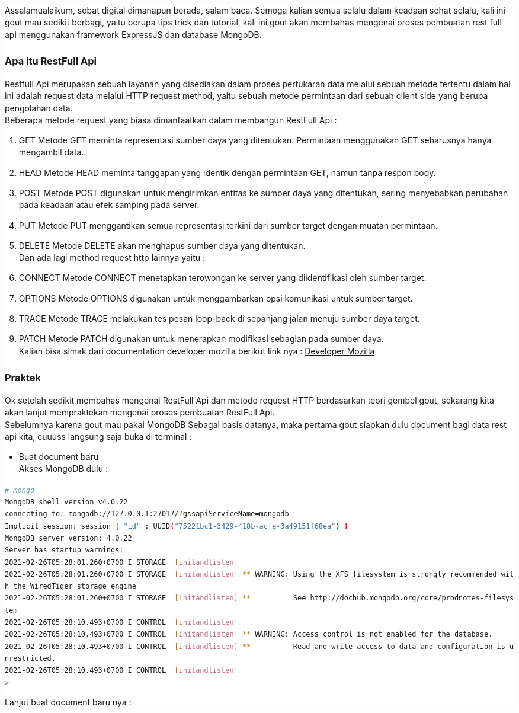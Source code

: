 Assalamualaikum, sobat digital dimanapun berada, salam baca. Semoga kalian semua selalu dalam keadaan sehat selalu, kali ini gout mau sedikit berbagi, yaitu berupa tips trick dan tutorial, kali ini gout akan membahas mengenai proses pembuatan rest full api menggunakan framework ExpressJS dan database MongoDB.   

### Apa itu RestFull Api  
Restfull Api merupakan sebuah layanan yang disediakan dalam proses pertukaran data melalui sebuah metode tertentu dalam hal ini adalah request data melalui HTTP request method, yaitu sebuah metode permintaan dari sebuah client side yang berupa pengolahan data.  
Beberapa metode request yang biasa dimanfaatkan dalam membangun RestFull Api :  
1. GET
    Metode GET meminta representasi sumber daya yang ditentukan. Permintaan menggunakan GET seharusnya hanya mengambil data..
2. HEAD
    Metode HEAD meminta tanggapan yang identik dengan permintaan GET, namun tanpa respon body.
3. POST
    Metode POST digunakan untuk mengirimkan entitas ke sumber daya yang ditentukan, sering menyebabkan perubahan pada keadaan atau efek samping pada server.  
4. PUT
    Metode PUT menggantikan semua representasi terkini dari sumber target dengan muatan permintaan.
5. DELETE
    Metode DELETE akan menghapus sumber daya yang ditentukan.  
Dan ada lagi method request http lainnya yaitu :  

1. CONNECT
    Metode CONNECT menetapkan terowongan ke server yang diidentifikasi oleh sumber target.
2. OPTIONS
    Metode OPTIONS digunakan untuk menggambarkan opsi komunikasi untuk sumber target.
3. TRACE
    Metode TRACE melakukan tes pesan loop-back di sepanjang jalan menuju sumber daya target.
4. PATCH
    Metode PATCH digunakan untuk menerapkan modifikasi sebagian pada sumber daya.  
Kalian bisa simak dari documentation developer mozilla berikut link nya : <a href="https://developer.mozilla.org/id/docs/Web/HTTP/Methods">Developer Mozilla</a>  

### Praktek  
Ok setelah sedikit membahas mengenai RestFull Api dan metode request HTTP berdasarkan teori gembel gout, sekarang kita akan lanjut mempraktekan mengenai proses pembuatan RestFull Api.  
Sebelumnya karena gout mau pakai MongoDB Sebagai basis datanya, maka pertama gout siapkan dulu document bagi data rest api kita, cuuuss langsung saja buka di terminal :  

- Buat document baru  
Akses MongoDB dulu :
```bash
# mongo
MongoDB shell version v4.0.22
connecting to: mongodb://127.0.0.1:27017/?gssapiServiceName=mongodb
Implicit session: session { "id" : UUID("75221bc1-3429-418b-acfe-3a49151f68ea") }
MongoDB server version: 4.0.22
Server has startup warnings: 
2021-02-26T05:28:01.260+0700 I STORAGE  [initandlisten] 
2021-02-26T05:28:01.260+0700 I STORAGE  [initandlisten] ** WARNING: Using the XFS filesystem is strongly recommended with the WiredTiger storage engine
2021-02-26T05:28:01.260+0700 I STORAGE  [initandlisten] **          See http://dochub.mongodb.org/core/prodnotes-filesystem
2021-02-26T05:28:10.493+0700 I CONTROL  [initandlisten] 
2021-02-26T05:28:10.493+0700 I CONTROL  [initandlisten] ** WARNING: Access control is not enabled for the database.
2021-02-26T05:28:10.493+0700 I CONTROL  [initandlisten] **          Read and write access to data and configuration is unrestricted.
2021-02-26T05:28:10.493+0700 I CONTROL  [initandlisten] 
> 
```  
Lanjut buat document baru nya :  

